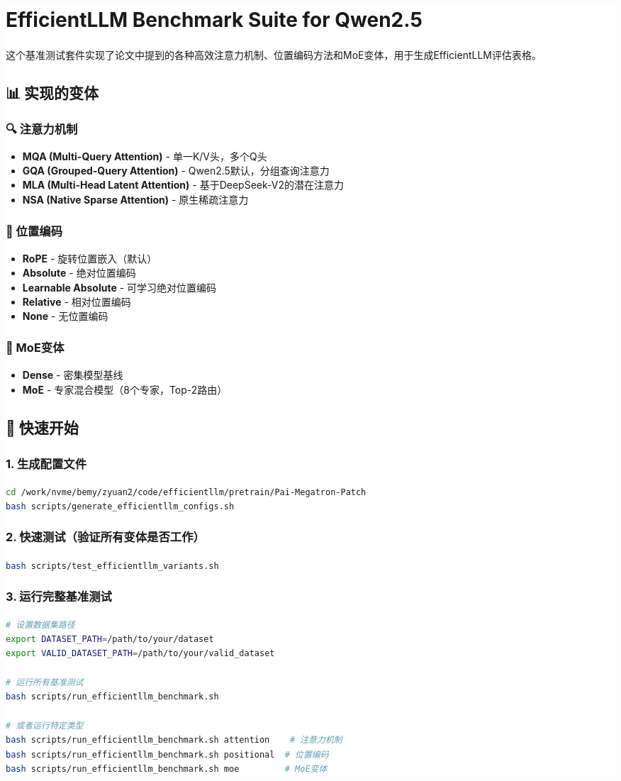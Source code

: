 # EfficientLLM Benchmark Suite for Qwen2.5

这个基准测试套件实现了论文中提到的各种高效注意力机制、位置编码方法和MoE变体，用于生成EfficientLLM评估表格。

## 📊 实现的变体

### 🔍 注意力机制
- **MQA (Multi-Query Attention)** - 单一K/V头，多个Q头
- **GQA (Grouped-Query Attention)** - Qwen2.5默认，分组查询注意力
- **MLA (Multi-Head Latent Attention)** - 基于DeepSeek-V2的潜在注意力
- **NSA (Native Sparse Attention)** - 原生稀疏注意力

### 📍 位置编码
- **RoPE** - 旋转位置嵌入（默认）
- **Absolute** - 绝对位置编码
- **Learnable Absolute** - 可学习绝对位置编码
- **Relative** - 相对位置编码
- **None** - 无位置编码

### 🎯 MoE变体
- **Dense** - 密集模型基线
- **MoE** - 专家混合模型（8个专家，Top-2路由）

## 🚀 快速开始

### 1. 生成配置文件
```bash
cd /work/nvme/bemy/zyuan2/code/efficientllm/pretrain/Pai-Megatron-Patch
bash scripts/generate_efficientllm_configs.sh
```

### 2. 快速测试（验证所有变体是否工作）
```bash
bash scripts/test_efficientllm_variants.sh
```

### 3. 运行完整基准测试
```bash
# 设置数据集路径
export DATASET_PATH=/path/to/your/dataset
export VALID_DATASET_PATH=/path/to/your/valid_dataset

# 运行所有基准测试
bash scripts/run_efficientllm_benchmark.sh

# 或者运行特定类型
bash scripts/run_efficientllm_benchmark.sh attention    # 注意力机制
bash scripts/run_efficientllm_benchmark.sh positional  # 位置编码
bash scripts/run_efficientllm_benchmark.sh moe         # MoE变体
```
